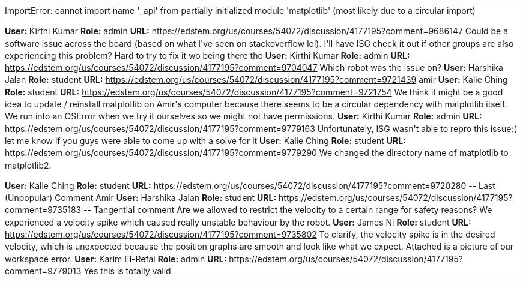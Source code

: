 ImportError: cannot import name '_api' from partially initialized module 'matplotlib' (most likely due to a circular import)


**User:** Kirthi Kumar
**Role:** admin
**URL:** https://edstem.org/us/courses/54072/discussion/4177195?comment=9686147
Could be a software issue across the board (based on what I've seen on stackoverflow lol). I'll have ISG check it out if other groups are also experiencing this problem? Hard to try to fix it wo being there tho
**User:** Kirthi Kumar
**Role:** admin
**URL:** https://edstem.org/us/courses/54072/discussion/4177195?comment=9704047
Which robot was the issue on?
**User:** Harshika Jalan
**Role:** student
**URL:** https://edstem.org/us/courses/54072/discussion/4177195?comment=9721439
amir
**User:** Kalie Ching
**Role:** student
**URL:** https://edstem.org/us/courses/54072/discussion/4177195?comment=9721754
We think it might be a good idea to update / reinstall matplotlib on Amir's computer because there seems to be a circular dependency with matplotlib itself. We run into an OSError when we try it ourselves so we might not have permissions.
**User:** Kirthi Kumar
**Role:** admin
**URL:** https://edstem.org/us/courses/54072/discussion/4177195?comment=9779163
Unfortunately, ISG wasn't able to repro this issue:( let me know if you guys were able to come up with a solve for it
**User:** Kalie Ching
**Role:** student
**URL:** https://edstem.org/us/courses/54072/discussion/4177195?comment=9779290
We changed the directory name of matplotlib to matplotlib2.





**User:** Kalie Ching
**Role:** student
**URL:** https://edstem.org/us/courses/54072/discussion/4177195?comment=9720280 -- Last (Unpopular) Comment
Amir
**User:** Harshika Jalan
**Role:** student
**URL:** https://edstem.org/us/courses/54072/discussion/4177195?comment=9735183 -- Tangential comment
Are we allowed to restrict the velocity to a certain range for safety reasons? We experienced a velocity spike which caused really unstable behaviour by the robot.
**User:** James Ni
**Role:** student
**URL:** https://edstem.org/us/courses/54072/discussion/4177195?comment=9735802
To clarify, the velocity spike is in the desired velocity, which is unexpected because the position graphs are smooth and look like what we expect. Attached is a picture of our workspace error.
**User:** Karim El-Refai
**Role:** admin
**URL:** https://edstem.org/us/courses/54072/discussion/4177195?comment=9779013
Yes this is totally valid
